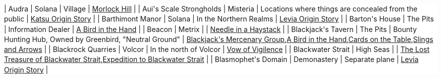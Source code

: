 |           Audra           |           Solana           |                                                        Village                                                        |                                                                                                                                                                                         [Morlock Hill](../main-story/07-interlude/morlock-hill.md)                                                                                                                                                                                         |
|  Aui's Scale Strongholds  |          Misteria          |                                  Locations where things are concealed from the public                                 |                                                                                                                                                                             [Katsu Origin Story](../main-story/01-welcome-to-rathe/wanderings-in-the-mists.md)                                                                                                                                                                             |
|      Barthimont Manor     |           Solana           |                                                 In the Northern Realms                                                |                                                                                                                                                                                    [Levia Origin Story](../main-story/04-monarch/destroy-and-consume.md)                                                                                                                                                                                   |
|       Barton's House      |          The Pits          |                                                   Information Dealer                                                  |                                                                                                                                                                                 [A Bird in the Hand](../main-story/02-arcane-rising/a-bird-in-the-hand.md)                                                                                                                                                                                 |
|           Beacon          |           Metrix           |                                                                                                                       |                                                                                                                                                                               [Needle in a Haystack](../main-story/02-arcane-rising/needle-in-a-haystack.md)                                                                                                                                                                               |
|     Blackjack's Tavern    |          The Pits          |                                Bounty Hunting Hub, Owned by Greenbird, "Neutral Ground"                               |                                                              [Blackjack's Mercenary Group](../regions/rathe/pits/blackjacks-mercenary-group.md),[A Bird in the Hand](../main-story/02-arcane-rising/a-bird-in-the-hand.md),[Cards on the Table](../main-story/02-arcane-rising/cards-on-the-table.md),[Slings and Arrows](../main-story/02-arcane-rising/slings-and-arrows.md)                                                             |
|     Blackrock Quarries    |           Volcor           |                                                 In the north of Volcor                                                |                                                                                                                                                                                      [Vow of Vigilence](../main-story/09-dynasty/vow-of-vigilence.md)                                                                                                                                                                                      |
|     Blackwater Strait     |          High Seas         |                                                                                                                       |                                                                                                            [The Lost Treasure of Blackwater Strait](../main-story/18-high-seas/the-lost-treasure-of-blackwater-strait.md),[Expedition to Blackwater Strait](../flavour/18-high-seas.md#expedition-to-blackwater-strait---sea156)                                                                                                           |
|    Blasmophet's Domain    |         Demonastery        |                                                     Separate plane                                                    |                                                                                                                                                                                    [Levia Origin Story](../main-story/04-monarch/destroy-and-consume.md)                                                                                                                                                                                   |